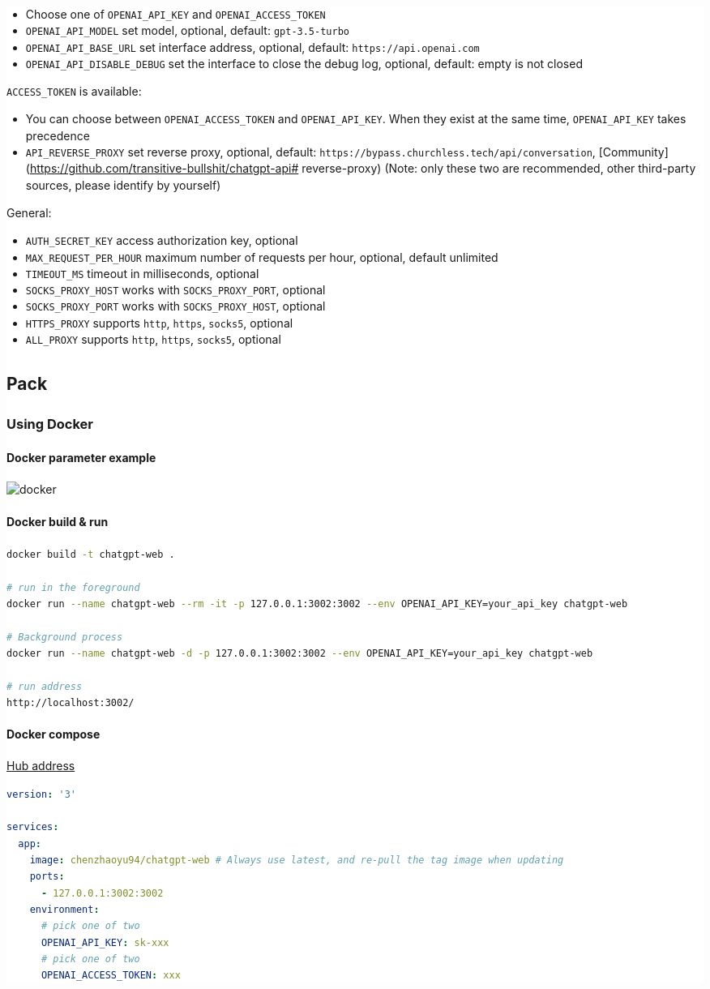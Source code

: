 - Choose one of `OPENAI_API_KEY` and `OPENAI_ACCESS_TOKEN`
- `OPENAI_API_MODEL` set model, optional, default: `gpt-3.5-turbo`
- `OPENAI_API_BASE_URL` set interface address, optional, default: `https://api.openai.com`
- `OPENAI_API_DISABLE_DEBUG` set the interface to close the debug log, optional, default: empty is not closed

`ACCESS_TOKEN` is available:

- You can choose between `OPENAI_ACCESS_TOKEN` and `OPENAI_API_KEY`. When they exist at the same time, `OPENAI_API_KEY` takes precedence
- `API_REVERSE_PROXY` set reverse proxy, optional, default: `https://bypass.churchless.tech/api/conversation`, [Community](https://github.com/transitive-bullshit/chatgpt-api# reverse-proxy) (Note: only these two are recommended, other third-party sources, please identify by yourself)

General:

- `AUTH_SECRET_KEY` access authorization key, optional
- `MAX_REQUEST_PER_HOUR` maximum number of requests per hour, optional, default unlimited
- `TIMEOUT_MS` timeout in milliseconds, optional
- `SOCKS_PROXY_HOST` works with `SOCKS_PROXY_PORT`, optional
- `SOCKS_PROXY_PORT` works with `SOCKS_PROXY_HOST`, optional
- `HTTPS_PROXY` supports `http`, `https`, `socks5`, optional
- `ALL_PROXY` supports `http`, `https`, `socks5`, optional

## Pack

### Using Docker

#### Docker parameter example

![docker](./docs/docker.png)

#### Docker build & run

```bash
docker build -t chatgpt-web .

# run in the foreground
docker run --name chatgpt-web --rm -it -p 127.0.0.1:3002:3002 --env OPENAI_API_KEY=your_api_key chatgpt-web

# Background process
docker run --name chatgpt-web -d -p 127.0.0.1:3002:3002 --env OPENAI_API_KEY=your_api_key chatgpt-web

# run address
http://localhost:3002/
```

#### Docker compose

[Hub address](https://hub.docker.com/repository/docker/chenzhaoyu94/chatgpt-web/general)

```yml
version: '3'

services:
  app:
    image: chenzhaoyu94/chatgpt-web # Always use latest, and re-pull the tag image when updating
    ports:
      - 127.0.0.1:3002:3002
    environment:
      # pick one of two
      OPENAI_API_KEY: sk-xxx
      # pick one of two
      OPENAI_ACCESS_TOKEN: xxx
```